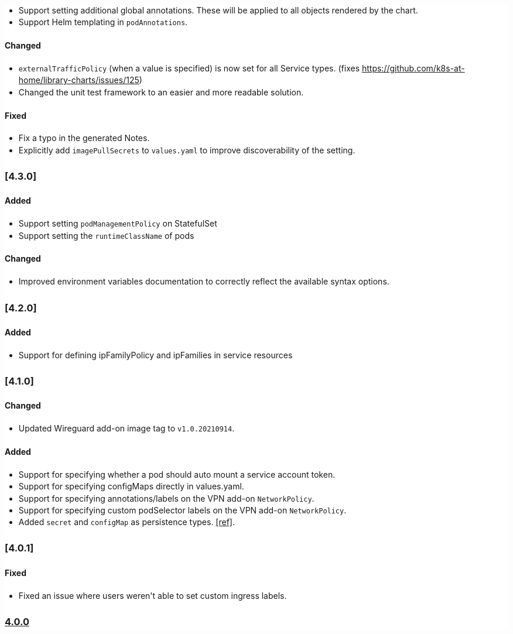 - Support setting additional global annotations. These will be applied to all objects rendered by the chart.
- Support Helm templating in `podAnnotations`.

#### Changed

- `externalTrafficPolicy` (when a value is specified) is now set for all Service types. (fixes https://github.com/k8s-at-home/library-charts/issues/125)
- Changed the unit test framework to an easier and more readable solution.

#### Fixed

- Fix a typo in the generated Notes.
- Explicitly add `imagePullSecrets` to `values.yaml` to improve discoverability of the setting.

### [4.3.0]

#### Added

- Support setting `podManagementPolicy` on StatefulSet
- Support setting the `runtimeClassName` of pods

#### Changed

- Improved environment variables documentation to correctly reflect the available syntax options.

### [4.2.0]

#### Added

- Support for defining ipFamilyPolicy and ipFamilies in service resources

### [4.1.0]

#### Changed

- Updated Wireguard add-on image tag to `v1.0.20210914`.

#### Added

- Support for specifying whether a pod should auto mount a service account token.
- Support for specifying configMaps directly in values.yaml.
- Support for specifying annotations/labels on the VPN add-on `NetworkPolicy`.
- Support for specifying custom podSelector labels on the VPN add-on `NetworkPolicy`.
- Added `secret` and `configMap` as persistence types. [[ref]](http://docs.k8s-at-home.com/our-helm-charts/common-library-storage/).

### [4.0.1]

#### Fixed

- Fixed an issue where users weren't able to set custom ingress labels.

### [4.0.0]


[4.0.0]: #400
[3.3.0]: #330
[3.2.0]: #320
[3.1.1]: #311
[3.1.0]: #310
[3.0.2]: #302
[3.0.1]: #301
[3.0.0]: #300
[2.5.0]: #250
[2.4.0]: #240
[2.3.1]: #231
[2.3.0]: #230
[2.2.0]: #220
[2.1.0]: #210
[2.0.1]: #201
[2.0.0]: #200
[1.0.0]: #100
